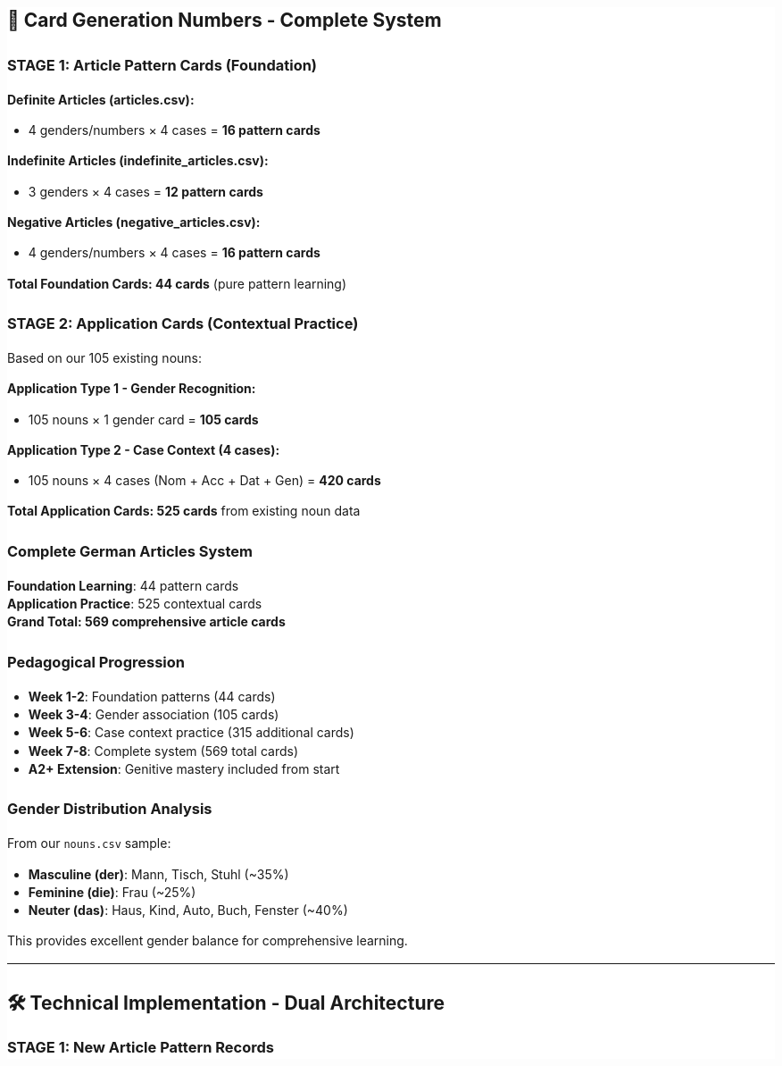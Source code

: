 
## 🔢 Card Generation Numbers - Complete System

### **STAGE 1: Article Pattern Cards (Foundation)**

**Definite Articles (articles.csv):**
- 4 genders/numbers × 4 cases = **16 pattern cards**

**Indefinite Articles (indefinite_articles.csv):**
- 3 genders × 4 cases = **12 pattern cards**

**Negative Articles (negative_articles.csv):**
- 4 genders/numbers × 4 cases = **16 pattern cards**

**Total Foundation Cards: 44 cards** (pure pattern learning)

### **STAGE 2: Application Cards (Contextual Practice)**
Based on our 105 existing nouns:

**Application Type 1 - Gender Recognition:**
- 105 nouns × 1 gender card = **105 cards**

**Application Type 2 - Case Context (4 cases):**
- 105 nouns × 4 cases (Nom + Acc + Dat + Gen) = **420 cards**

**Total Application Cards: 525 cards** from existing noun data

### **Complete German Articles System**
**Foundation Learning**: 44 pattern cards  
**Application Practice**: 525 contextual cards  
**Grand Total: 569 comprehensive article cards**

### **Pedagogical Progression**
- **Week 1-2**: Foundation patterns (44 cards)
- **Week 3-4**: Gender association (105 cards) 
- **Week 5-6**: Case context practice (315 additional cards)
- **Week 7-8**: Complete system (569 total cards)
- **A2+ Extension**: Genitive mastery included from start

### **Gender Distribution Analysis**
From our `nouns.csv` sample:
- **Masculine (der)**: Mann, Tisch, Stuhl (~35%)
- **Feminine (die)**: Frau (~25%)  
- **Neuter (das)**: Haus, Kind, Auto, Buch, Fenster (~40%)

This provides excellent gender balance for comprehensive learning.

---

## 🛠️ Technical Implementation - Dual Architecture

### **STAGE 1: New Article Pattern Records**
